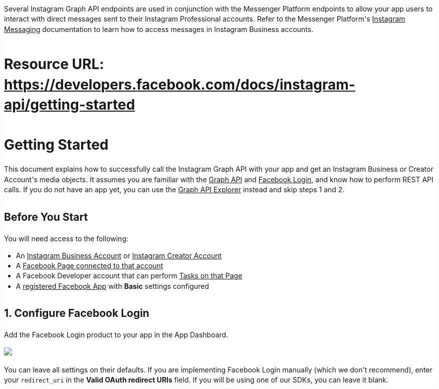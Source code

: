 Several Instagram Graph API endpoints are used in conjunction with the Messenger Platform endpoints to allow your app users to interact with direct messages sent to their Instagram Professional accounts. Refer to the Messenger Platform's [Instagram Messaging](https://developers.facebook.com/docs/messenger-platform/instagram) documentation to learn how to access messages in Instagram Business accounts.

[](#)

[](#)

# Resource URL: https://developers.facebook.com/docs/instagram-api/getting-started
Getting Started
===============

This document explains how to successfully call the Instagram Graph API with your app and get an Instagram Business or Creator Account's media objects. It assumes you are familiar with the [Graph API](https://developers.facebook.com/docs/graph-api) and [Facebook Login](https://developers.facebook.com/docs/facebook-login), and know how to perform REST API calls. If you do not have an app yet, you can use the [Graph API Explorer](https://developers.facebook.com/tools/explorer) instead and skip steps 1 and 2.

Before You Start
----------------

You will need access to the following:

* An [Instagram Business Account](https://l.facebook.com/l.php?u=https%3A%2F%2Fhelp.instagram.com%2F502981923235522&h=AT3WpEyPfxmyxB3Cl2zk58Ev0lYrWEwKD_lq9izP3RDglw8JfU-sWdwTWiz8aOSmJD7nrcvsjHHIfiA5UZAw7iSHLprrUqxMu2m4PIG2v5_L1fekchwA3ye0yZ6Xm8qXgk8ENIAXCA_NEs1JSpn1QQ) or [Instagram Creator Account](https://l.facebook.com/l.php?u=https%3A%2F%2Fhelp.instagram.com%2F1158274571010880&h=AT2ifRHWu2A0LcdNqvwshZdzpujkaIVj8lx4C_ffFac59Zf6Ts3W5R4gkmXlCuuvuTqESFFsyU1K6zHcJN6_WKSEeFtEMCOV4ZZjI3yxK_234-8qoZU_Xa0bebpT5JhG86Qlrl07-DgXOiNYt7OVjQ)
* A [Facebook Page connected to that account](https://developers.facebook.com/docs/instagram-api/overview#pages)
* A Facebook Developer account that can perform [Tasks on that Page](https://developers.facebook.com/docs/instagram-api/overview#tasks)
* A [registered Facebook App](https://developers.facebook.com/docs/development/register) with **Basic** settings configured

[](#)

1\. Configure Facebook Login
----------------------------

Add the Facebook Login product to your app in the App Dashboard.

![](https://scontent-cdg4-3.xx.fbcdn.net/v/t39.2365-6/57313411_166141971002334_3488307145718366208_n.png?_nc_cat=104&ccb=1-7&_nc_sid=e280be&_nc_ohc=PjvWWxrQZiUAX-niDZy&_nc_ht=scontent-cdg4-3.xx&oh=00_AfAlAnR-EqxctBkNjQsiKw-AJ5w9hzqIIYxjBdgEdxshjg&oe=65D57EC6)

You can leave all settings on their defaults. If you are implementing Facebook Login manually (which we don't recommend), enter your `redirect_uri` in the **Valid OAuth redirect URIs** field. If you will be using one of our SDKs, you can leave it blank.

[](#)
